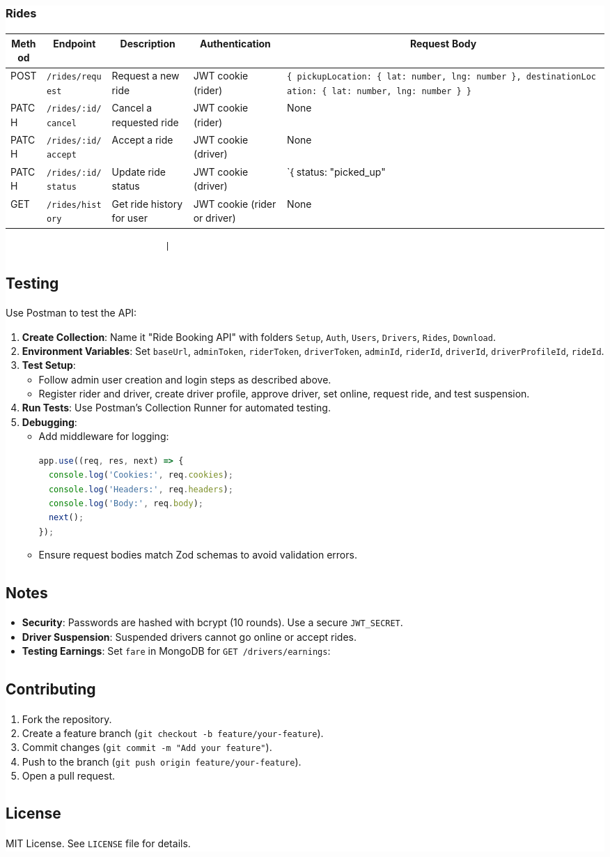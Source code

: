### Rides
| Method | Endpoint                 | Description                          | Authentication       | Request Body                                |
|--------|--------------------------|--------------------------------------|---------------------|---------------------------------------------|
| POST   | `/rides/request`         | Request a new ride                   | JWT cookie (rider)  | `{ pickupLocation: { lat: number, lng: number }, destinationLocation: { lat: number, lng: number } }` |
| PATCH  | `/rides/:id/cancel`      | Cancel a requested ride              | JWT cookie (rider)  | None                                        |
| PATCH  | `/rides/:id/accept`      | Accept a ride                        | JWT cookie (driver) | None                                        |
| PATCH  | `/rides/:id/status`      | Update ride status                   | JWT cookie (driver) | `{ status: "picked_up" | "completed" }`     |
| GET    | `/rides/history`         | Get ride history for user            | JWT cookie (rider or driver) | None                               |

                                    |
## Testing
Use Postman to test the API:
1. **Create Collection**: Name it "Ride Booking API" with folders `Setup`, `Auth`, `Users`, `Drivers`, `Rides`, `Download`.
2. **Environment Variables**: Set `baseUrl`, `adminToken`, `riderToken`, `driverToken`, `adminId`, `riderId`, `driverId`, `driverProfileId`, `rideId`.
3. **Test Setup**:
   - Follow admin user creation and login steps as described above.
   - Register rider and driver, create driver profile, approve driver, set online, request ride, and test suspension.
4. **Run Tests**: Use Postman’s Collection Runner for automated testing.
5. **Debugging**:
   - Add middleware for logging:
     ```typescript
     app.use((req, res, next) => {
       console.log('Cookies:', req.cookies);
       console.log('Headers:', req.headers);
       console.log('Body:', req.body);
       next();
     });
     ```
   - Ensure request bodies match Zod schemas to avoid validation errors.

## Notes
- **Security**: Passwords are hashed with bcrypt (10 rounds). Use a secure `JWT_SECRET`.
- **Driver Suspension**: Suspended drivers cannot go online or accept rides.
- **Testing Earnings**: Set `fare` in MongoDB for `GET /drivers/earnings`:
 

## Contributing
1. Fork the repository.
2. Create a feature branch (`git checkout -b feature/your-feature`).
3. Commit changes (`git commit -m "Add your feature"`).
4. Push to the branch (`git push origin feature/your-feature`).
5. Open a pull request.

## License
MIT License. See `LICENSE` file for details.